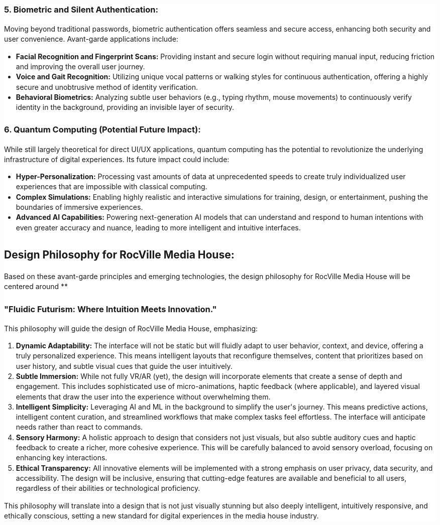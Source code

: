 ### 5. Biometric and Silent Authentication:
Moving beyond traditional passwords, biometric authentication offers seamless and secure access, enhancing both security and user convenience. Avant-garde applications include:
- **Facial Recognition and Fingerprint Scans:** Providing instant and secure login without requiring manual input, reducing friction and improving the overall user journey.
- **Voice and Gait Recognition:** Utilizing unique vocal patterns or walking styles for continuous authentication, offering a highly secure and unobtrusive method of identity verification.
- **Behavioral Biometrics:** Analyzing subtle user behaviors (e.g., typing rhythm, mouse movements) to continuously verify identity in the background, providing an invisible layer of security.

### 6. Quantum Computing (Potential Future Impact):
While still largely theoretical for direct UI/UX applications, quantum computing has the potential to revolutionize the underlying infrastructure of digital experiences. Its future impact could include:
- **Hyper-Personalization:** Processing vast amounts of data at unprecedented speeds to create truly individualized user experiences that are impossible with classical computing.
- **Complex Simulations:** Enabling highly realistic and interactive simulations for training, design, or entertainment, pushing the boundaries of immersive experiences.
- **Advanced AI Capabilities:** Powering next-generation AI models that can understand and respond to human intentions with even greater accuracy and nuance, leading to more intelligent and intuitive interfaces.

## Design Philosophy for RocVille Media House:

Based on these avant-garde principles and emerging technologies, the design philosophy for RocVille Media House will be centered around **


### "Fluidic Futurism: Where Intuition Meets Innovation."

This philosophy will guide the design of RocVille Media House, emphasizing:

1.  **Dynamic Adaptability:** The interface will not be static but will fluidly adapt to user behavior, context, and device, offering a truly personalized experience. This means intelligent layouts that reconfigure themselves, content that prioritizes based on user history, and subtle visual cues that guide the user intuitively.
2.  **Subtle Immersion:** While not fully VR/AR (yet), the design will incorporate elements that create a sense of depth and engagement. This includes sophisticated use of micro-animations, haptic feedback (where applicable), and layered visual elements that draw the user into the experience without overwhelming them.
3.  **Intelligent Simplicity:** Leveraging AI and ML in the background to simplify the user's journey. This means predictive actions, intelligent content curation, and streamlined workflows that make complex tasks feel effortless. The interface will anticipate needs rather than react to commands.
4.  **Sensory Harmony:** A holistic approach to design that considers not just visuals, but also subtle auditory cues and haptic feedback to create a richer, more cohesive experience. This will be carefully balanced to avoid sensory overload, focusing on enhancing key interactions.
5.  **Ethical Transparency:** All innovative elements will be implemented with a strong emphasis on user privacy, data security, and accessibility. The design will be inclusive, ensuring that cutting-edge features are available and beneficial to all users, regardless of their abilities or technological proficiency.

This philosophy will translate into a design that is not just visually stunning but also deeply intelligent, intuitively responsive, and ethically conscious, setting a new standard for digital experiences in the media house industry.
